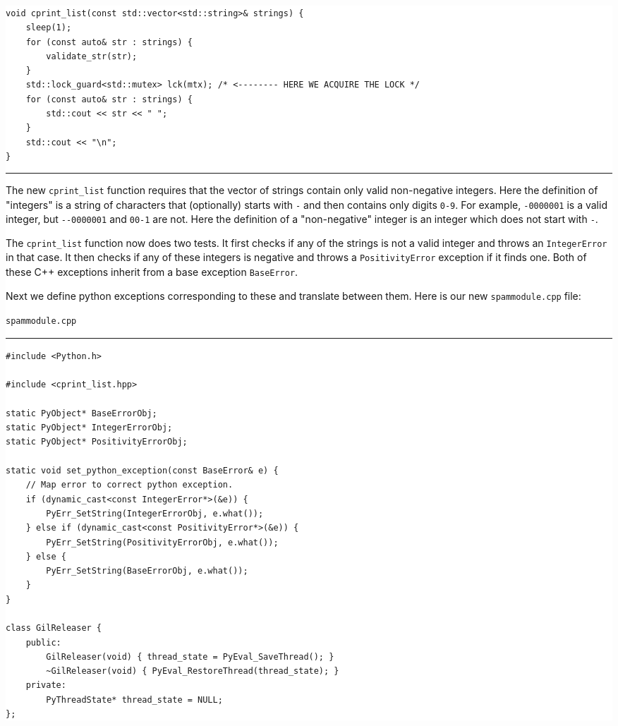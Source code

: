     void cprint_list(const std::vector<std::string>& strings) {
        sleep(1);
        for (const auto& str : strings) {
            validate_str(str);
        }
        std::lock_guard<std::mutex> lck(mtx); /* <-------- HERE WE ACQUIRE THE LOCK */
        for (const auto& str : strings) {
            std::cout << str << " ";
        }
        std::cout << "\n";
    }
***

The new `cprint_list` function requires that the vector of strings contain only
valid non-negative integers. Here the definition of "integers" is a string of
characters that (optionally) starts with `-` and then contains only digits
`0-9`. For example, `-0000001` is a valid integer, but `--0000001` and `00-1`
are not. Here the definition of a "non-negative" integer is an integer which
does not start with `-`.

The `cprint_list` function now does two tests. It first checks if any of the
strings is not a valid integer and throws an `IntegerError` in that case.
It then checks if any of these integers is negative and throws a
`PositivityError` exception if it finds one. Both of these C++ exceptions inherit
from a base exception `BaseError`.

Next we define python exceptions corresponding to these and translate between
them. Here is our new `spammodule.cpp` file:

`spammodule.cpp`
***
    #include <Python.h>

    #include <cprint_list.hpp>

    static PyObject* BaseErrorObj;
    static PyObject* IntegerErrorObj;
    static PyObject* PositivityErrorObj;

    static void set_python_exception(const BaseError& e) {
        // Map error to correct python exception.
        if (dynamic_cast<const IntegerError*>(&e)) {
            PyErr_SetString(IntegerErrorObj, e.what());
        } else if (dynamic_cast<const PositivityError*>(&e)) {
            PyErr_SetString(PositivityErrorObj, e.what());
        } else {
            PyErr_SetString(BaseErrorObj, e.what());
        }
    }

    class GilReleaser {
        public:
            GilReleaser(void) { thread_state = PyEval_SaveThread(); }
            ~GilReleaser(void) { PyEval_RestoreThread(thread_state); }
        private:
            PyThreadState* thread_state = NULL;
    };
